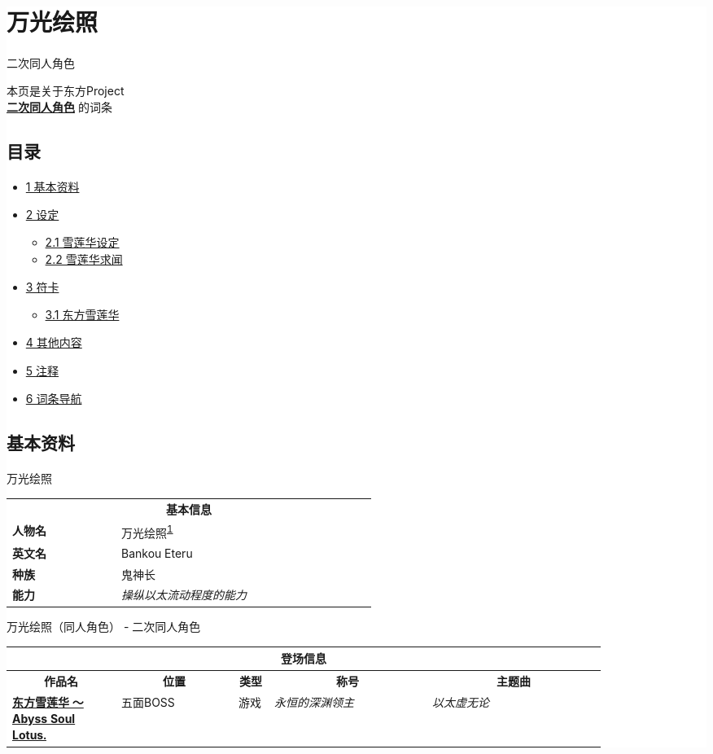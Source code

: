 # 万光绘照



二次同人角色

本页是关于东方Project  
 **[二次同人角色](./二次角色列表.md)** 的词条

## 目录

- [1 基本资料](#基本资料)
- [2 设定](#设定)

  - [2.1 雪莲华设定](#雪莲华设定)
  - [2.2 雪莲华求闻](#雪莲华求闻)



- [3 符卡](#符卡)

  - [3.1 东方雪莲华](#东方雪莲华)



- [4 其他内容](#其他内容)
- [5 注释](#注释)
- [6 词条导航](#词条导航)





## 基本资料
[](./文件-万光绘照.png.md)  [](./文件-万光绘照.png.md)万光绘照

<table>
<tbody><tr>
<th colspan="2">基本信息</th>
</tr>
<tr>
<td style="width:120px"><b>人物名</b></td><td style="min-width:300px">万光绘照<sup id="cite_ref-1" class="reference"><a href="#cite_note-1">1</a></sup></td>
</tr><tr><td><b>英文名</b></td><td>Bankou Eteru</td></tr><tr><td><b>种族</b></td><td>鬼神长</td></tr><tr><td><b>能力</b></td><td><i>操纵以太流动程度的能力</i></td></tr></tbody></table>

万光绘照（同人角色） - 二次同人角色

<table>
<tbody><tr>
<th colspan="5">登场信息</th>
</tr><tr><th><b>作品名</b></th><th><b>位置</b></th><th><b>类型</b></th><th><b>称号</b></th><th><b>主题曲</b></th></tr><tr><td rowspan="1" style="width:120px"><b><a href="./东方雪莲华_～_Abyss_Soul_Lotus..md" title="东方雪莲华 ～ Abyss Soul Lotus.">东方雪莲华 ～ Abyss Soul Lotus.</a></b></td><td style="width:130px">五面BOSS</td><td class="bg-color-danger-30" style="width:30px;">游戏</td><td style="width:180px"><i>永恒的深渊领主</i></td><td style="width:200px"><i>以太虚无论</i></td></tr></tbody></table>

